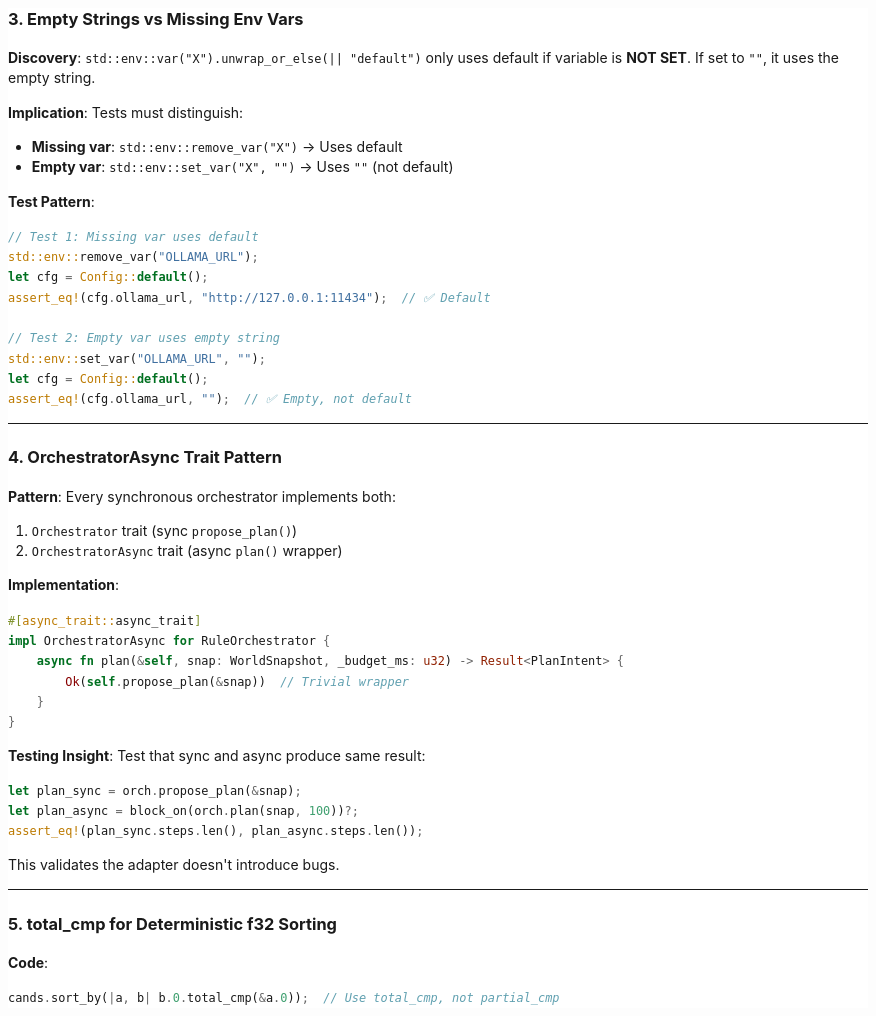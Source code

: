 ### 3. Empty Strings vs Missing Env Vars

**Discovery**: `std::env::var("X").unwrap_or_else(|| "default")` only uses default if variable is **NOT SET**. If set to `""`, it uses the empty string.

**Implication**: Tests must distinguish:
- **Missing var**: `std::env::remove_var("X")` → Uses default
- **Empty var**: `std::env::set_var("X", "")` → Uses `""` (not default)

**Test Pattern**:
```rust
// Test 1: Missing var uses default
std::env::remove_var("OLLAMA_URL");
let cfg = Config::default();
assert_eq!(cfg.ollama_url, "http://127.0.0.1:11434");  // ✅ Default

// Test 2: Empty var uses empty string
std::env::set_var("OLLAMA_URL", "");
let cfg = Config::default();
assert_eq!(cfg.ollama_url, "");  // ✅ Empty, not default
```

---

### 4. OrchestratorAsync Trait Pattern

**Pattern**: Every synchronous orchestrator implements both:
1. `Orchestrator` trait (sync `propose_plan()`)
2. `OrchestratorAsync` trait (async `plan()` wrapper)

**Implementation**:
```rust
#[async_trait::async_trait]
impl OrchestratorAsync for RuleOrchestrator {
    async fn plan(&self, snap: WorldSnapshot, _budget_ms: u32) -> Result<PlanIntent> {
        Ok(self.propose_plan(&snap))  // Trivial wrapper
    }
}
```

**Testing Insight**: Test that sync and async produce same result:
```rust
let plan_sync = orch.propose_plan(&snap);
let plan_async = block_on(orch.plan(snap, 100))?;
assert_eq!(plan_sync.steps.len(), plan_async.steps.len());
```

This validates the adapter doesn't introduce bugs.

---

### 5. total_cmp for Deterministic f32 Sorting

**Code**:
```rust
cands.sort_by(|a, b| b.0.total_cmp(&a.0));  // Use total_cmp, not partial_cmp
```
